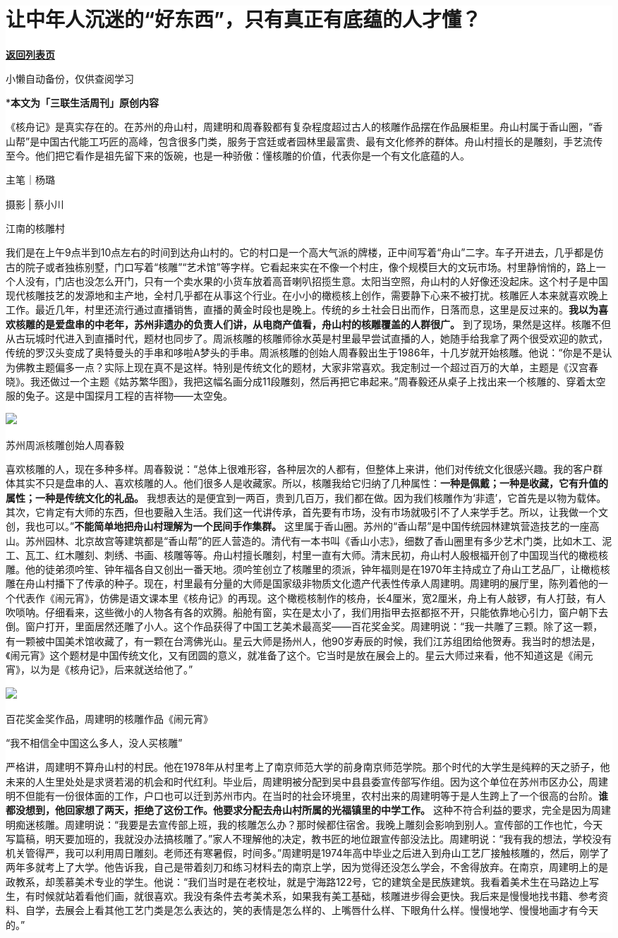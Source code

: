 # 让中年人沉迷的“好东西”，只有真正有底蕴的人才懂？

[**返回列表页**](/gzh/三联生活周刊)

小懒自动备份，仅供查阅学习

***本文为「三联生活周刊」原创内容**

  
  
《核舟记》是真实存在的。在苏州的舟山村，周建明和周春毅都有复杂程度超过古人的核雕作品摆在作品展柜里。舟山村属于香山圈，“香山帮”是中国古代能工巧匠的高峰，包含很多门类，服务于宫廷或者园林里最富贵、最有文化修养的群体。舟山村擅长的是雕刻，手艺流传至今。他们把它看作是祖先留下来的饭碗，也是一种骄傲：懂核雕的价值，代表你是一个有文化底蕴的人。  
  

主笔｜杨璐

摄影 | 蔡小川

江南的核雕村

我们是在上午9点半到10点左右的时间到达舟山村的。它的村口是一个高大气派的牌楼，正中间写着“舟山”二字。车子开进去，几乎都是仿古的院子或者独栋别墅，门口写着“核雕”“艺术馆”等字样。它看起来实在不像一个村庄，像个规模巨大的文玩市场。村里静悄悄的，路上一个人没有，门店也没怎么开门，只有一个卖水果的小货车放着高音喇叭招揽生意。太阳当空照，舟山村的人好像还没起床。这个村子是中国现代核雕技艺的发源地和主产地，全村几乎都在从事这个行业。在小小的橄榄核上创作，需要静下心来不被打扰。核雕匠人本来就喜欢晚上工作。最近几年，村里还流行通过直播销售，直播的黄金时段也是晚上。传统的乡土社会日出而作，日落而息，这里是反过来的。**我以为喜欢核雕的是爱盘串的中老年，苏州非遗办的负责人们讲，从电商产值看，舟山村的核雕覆盖的人群很广。**
到了现场，果然是这样。核雕不但从古玩城时代进入到直播时代，题材也同步了。周派核雕的核雕师徐水英是村里最早尝试直播的人，她随手给我拿了两个很受欢迎的款式，传统的罗汉头变成了奥特曼头的手串和哆啦A梦头的手串。周派核雕的创始人周春毅出生于1986年，十几岁就开始核雕。他说：“你是不是认为佛教主题偏多一点？实际上现在真不是这样。特别是传统文化的题材，大家非常喜欢。我定制过一个超过百万的大单，主题是《汉宫春晓》。我还做过一个主题《姑苏繁华图》，我把这幅名画分成11段雕刻，然后再把它串起来。”周春毅还从桌子上找出来一个核雕的、穿着太空服的兔子。这是中国探月工程的吉祥物——太空兔。

![](https://mmbiz.qpic.cn/mmbiz_jpg/c2Sib3Mp7pOOK8CuHD6VWMBbcdUjTx8OG3MFJsFuPibny8DrgcGKMmNQL21SFU8aGw1YDia7G5C54QSm5ialY1zTSg/640?wx_fmt=jpeg&from;=appmsg)

苏州周派核雕创始人周春毅

喜欢核雕的人，现在多种多样。周春毅说：“总体上很难形容，各种层次的人都有，但整体上来讲，他们对传统文化很感兴趣。我的客户群体其实不只是盘串的人、喜欢核雕的人。他们很多人是收藏家。所以，核雕我给它归纳了几种属性：**一种是佩戴；一种是收藏，它有升值的属性；一种是传统文化的礼品。**
我想表达的是便宜到一两百，贵到几百万，我们都在做。因为我们核雕作为‘非遗’，它首先是以物为载体。其次，它肯定有大师的东西，但也要融入生活。我们这一代讲传承，首先要有市场，没有市场就吸引不了人来学手艺。所以，让我做一个文创，我也可以。”**不能简单地把舟山村理解为一个民间手作集群。**
这里属于香山圈。苏州的“香山帮”是中国传统园林建筑营造技艺的一座高山。苏州园林、北京故宫等建筑都是“香山帮”的匠人营造的。清代有一本书叫《香山小志》，细数了香山圈里有多少艺术门类，比如木工、泥工、瓦工、红木雕刻、刺绣、书画、核雕等等。舟山村擅长雕刻，村里一直有大师。清末民初，舟山村人殷根福开创了中国现当代的橄榄核雕。他的徒弟须吟笙、钟年福各自又创出一番天地。须吟笙创立了核雕里的须派，钟年福则是在1970年主持成立了舟山工艺品厂，让橄榄核雕在舟山村播下了传承的种子。现在，村里最有分量的大师是国家级非物质文化遗产代表性传承人周建明。周建明的展厅里，陈列着他的一个代表作《闹元宵》，仿佛是语文课本里《核舟记》的再现。这个橄榄核制作的核舟，长4厘米，宽2厘米，舟上有人敲锣，有人打鼓，有人吹唢呐。仔细看来，这些微小的人物各有各的欢腾。船舱有窗，实在是太小了，我们用指甲去抠都抠不开，只能依靠地心引力，窗户朝下去倒。窗户打开，里面居然还雕了小人。这个作品获得了中国工艺美术最高奖——百花奖金奖。周建明说：“我一共雕了三颗。除了这一颗，有一颗被中国美术馆收藏了，有一颗在台湾佛光山。星云大师是扬州人，他90岁寿辰的时候，我们江苏组团给他贺寿。我当时的想法是，《闹元宵》这个题材是中国传统文化，又有团圆的意义，就准备了这个。它当时是放在展会上的。星云大师过来看，他不知道这是《闹元宵》，以为是《核舟记》，后来就送给他了。”

![](https://mmbiz.qpic.cn/mmbiz_jpg/c2Sib3Mp7pOOK8CuHD6VWMBbcdUjTx8OGYF1DV4fzPPHgQZxHEOVug5iaUo67SEFNNRS0FNzjKyB7aj3fTZ3wxLQ/640?wx_fmt=jpeg)

百花奖金奖作品，周建明的核雕作品《闹元宵》

“我不相信全中国这么多人，没人买核雕”

严格讲，周建明不算舟山村的村民。他在1978年从村里考上了南京师范大学的前身南京师范学院。那个时代的大学生是纯粹的天之骄子，他未来的人生里处处是求贤若渴的机会和时代红利。毕业后，周建明被分配到吴中县县委宣传部写作组。因为这个单位在苏州市区办公，周建明不但能有一份很体面的工作，户口也可以迁到苏州市内。在当时的社会环境里，农村出来的周建明等于是人生跨上了一个很高的台阶。**谁都没想到，他回家想了两天，拒绝了这份工作。他要求分配去舟山村所属的光福镇里的中学工作。**
这种不符合利益的要求，完全是因为周建明痴迷核雕。周建明说：“我要是去宣传部上班，我的核雕怎么办？那时候都住宿舍。我晚上雕刻会影响到别人。宣传部的工作也忙，今天写篇稿，明天要加班的，我就没办法搞核雕了。”家人不理解他的决定，教书匠的地位跟宣传部没法比。周建明说：“我有我的想法，学校没有机关管得严，我可以利用周日雕刻。老师还有寒暑假，时间多。”周建明是1974年高中毕业之后进入到舟山工艺厂接触核雕的，然后，刚学了两年多就考上了大学。他告诉我，自己是带着刻刀和练习材料去的南京上学，因为觉得还没怎么学会，不舍得放弃。在南京，周建明上的是政教系，却羡慕美术专业的学生。他说：“我们当时是在老校址，就是宁海路122号，它的建筑全是民族建筑。我看着美术生在马路边上写生，有时候就站着看他们画，就很喜欢。我没有条件去考美术系，如果我有美工基础，核雕进步得会更快。我后来是慢慢地找书籍、参考资料、自学，去展会上看其他工艺门类是怎么表达的，笑的表情是怎么样的、上嘴唇什么样、下眼角什么样。慢慢地学、慢慢地画才有今天的。”
